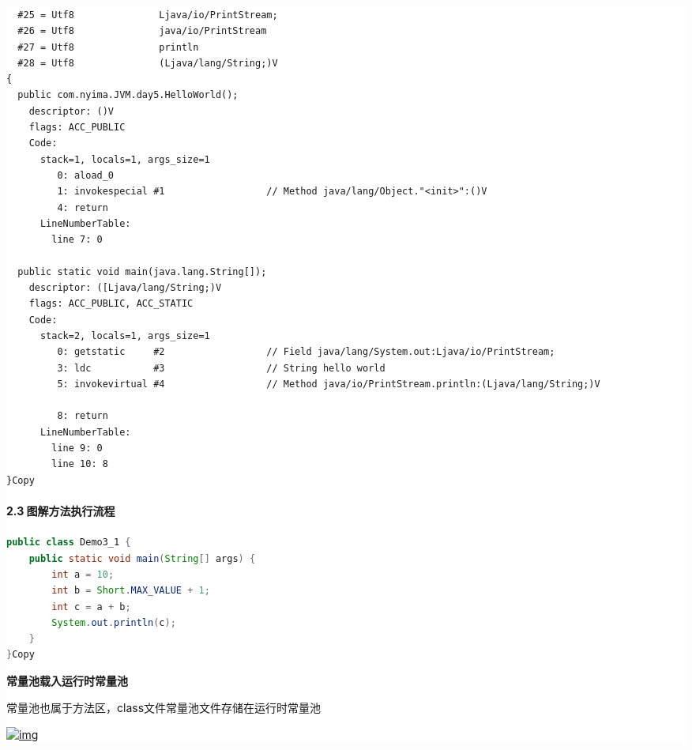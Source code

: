 ```
  #25 = Utf8               Ljava/io/PrintStream;
  #26 = Utf8               java/io/PrintStream
  #27 = Utf8               println
  #28 = Utf8               (Ljava/lang/String;)V
{
  public com.nyima.JVM.day5.HelloWorld();
    descriptor: ()V
    flags: ACC_PUBLIC
    Code:
      stack=1, locals=1, args_size=1
         0: aload_0
         1: invokespecial #1                  // Method java/lang/Object."<init>":()V
         4: return
      LineNumberTable:
        line 7: 0

  public static void main(java.lang.String[]);
    descriptor: ([Ljava/lang/String;)V
    flags: ACC_PUBLIC, ACC_STATIC
    Code:
      stack=2, locals=1, args_size=1
         0: getstatic     #2                  // Field java/lang/System.out:Ljava/io/PrintStream;
         3: ldc           #3                  // String hello world
         5: invokevirtual #4                  // Method java/io/PrintStream.println:(Ljava/lang/String;)V

         8: return
      LineNumberTable:
        line 9: 0
        line 10: 8
}Copy
```

#### 2.3 图解方法执行流程

```java
public class Demo3_1 {    
	public static void main(String[] args) {        
		int a = 10;        
		int b = Short.MAX_VALUE + 1;        
		int c = a + b;        
		System.out.println(c);   
    } 
}Copy
```

**常量池载入运行时常量池**

常量池也属于方法区，class文件常量池文件存储在运行时常量池

[![img](https://gitee.com/tsuiraku/typora/raw/master/img/20200608151317.png)](https://nyimapicture.oss-cn-beijing.aliyuncs.com/img/20200608151317.png)
